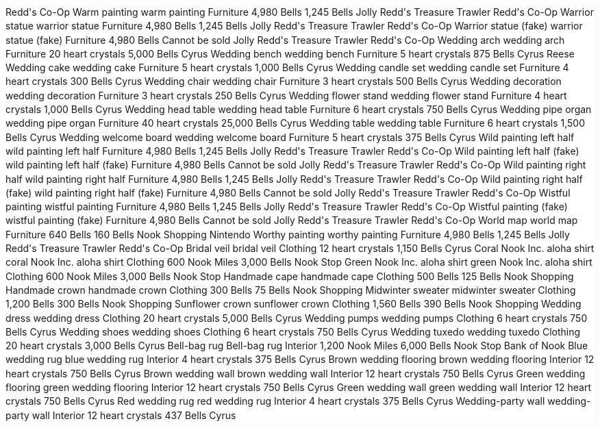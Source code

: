  Redd's Co-Op
Warm painting	warm painting	Furniture	 4,980 Bells	 1,245 Bells	 Jolly Redd's Treasure Trawler
 Redd's Co-Op
Warrior statue	warrior statue	Furniture	 4,980 Bells	 1,245 Bells	 Jolly Redd's Treasure Trawler
 Redd's Co-Op
Warrior statue (fake)	warrior statue (fake)	Furniture	 4,980 Bells	Cannot be sold	 Jolly Redd's Treasure Trawler
 Redd's Co-Op
Wedding arch	wedding arch	Furniture	 20 heart crystals	 5,000 Bells	 Cyrus
Wedding bench	wedding bench	Furniture	 5 heart crystals	 875 Bells	 Cyrus
 Reese
Wedding cake	wedding cake	Furniture	 5 heart crystals	 1,000 Bells	 Cyrus
Wedding candle set	wedding candle set	Furniture	 4 heart crystals	 300 Bells	 Cyrus
Wedding chair	wedding chair	Furniture	 3 heart crystals	 500 Bells	 Cyrus
Wedding decoration	wedding decoration	Furniture	 3 heart crystals	 250 Bells	 Cyrus
Wedding flower stand	wedding flower stand	Furniture	 4 heart crystals	 1,000 Bells	 Cyrus
Wedding head table	wedding head table	Furniture	 6 heart crystals	 750 Bells	 Cyrus
Wedding pipe organ	wedding pipe organ	Furniture	 40 heart crystals	 25,000 Bells	 Cyrus
Wedding table	wedding table	Furniture	 6 heart crystals	 1,500 Bells	 Cyrus
Wedding welcome board	wedding welcome board	Furniture	 5 heart crystals	 375 Bells	 Cyrus
Wild painting left half	wild painting left half	Furniture	 4,980 Bells	 1,245 Bells	 Jolly Redd's Treasure Trawler
 Redd's Co-Op
Wild painting left half (fake)	wild painting left half (fake)	Furniture	 4,980 Bells	Cannot be sold	 Jolly Redd's Treasure Trawler
 Redd's Co-Op
Wild painting right half	wild painting right half	Furniture	 4,980 Bells	 1,245 Bells	 Jolly Redd's Treasure Trawler
 Redd's Co-Op
Wild painting right half (fake)	wild painting right half (fake)	Furniture	 4,980 Bells	Cannot be sold	 Jolly Redd's Treasure Trawler
 Redd's Co-Op
Wistful painting	wistful painting	Furniture	 4,980 Bells	 1,245 Bells	 Jolly Redd's Treasure Trawler
 Redd's Co-Op
Wistful painting (fake)	wistful painting (fake)	Furniture	 4,980 Bells	Cannot be sold	 Jolly Redd's Treasure Trawler
 Redd's Co-Op
World map	world map	Furniture	 640 Bells	 160 Bells	 Nook Shopping
 Nintendo
Worthy painting	worthy painting	Furniture	 4,980 Bells	 1,245 Bells	 Jolly Redd's Treasure Trawler
 Redd's Co-Op
Bridal veil	bridal veil	Clothing	 12 heart crystals	 1,150 Bells	 Cyrus
Coral Nook Inc. aloha shirt	coral Nook Inc. aloha shirt	Clothing	 600 Nook Miles	 3,000 Bells	 Nook Stop
Green Nook Inc. aloha shirt	green Nook Inc. aloha shirt	Clothing	 600 Nook Miles	 3,000 Bells	 Nook Stop
Handmade cape	handmade cape	Clothing	 500 Bells	 125 Bells	 Nook Shopping
Handmade crown	handmade crown	Clothing	 300 Bells	 75 Bells	 Nook Shopping
Midwinter sweater	midwinter sweater	Clothing	 1,200 Bells	 300 Bells	 Nook Shopping
Sunflower crown	sunflower crown	Clothing	 1,560 Bells	 390 Bells	 Nook Shopping
Wedding dress	wedding dress	Clothing	 20 heart crystals	 5,000 Bells	 Cyrus
Wedding pumps	wedding pumps	Clothing	 6 heart crystals	 750 Bells	 Cyrus
Wedding shoes	wedding shoes	Clothing	 6 heart crystals	 750 Bells	 Cyrus
Wedding tuxedo	wedding tuxedo	Clothing	 20 heart crystals	 3,000 Bells	 Cyrus
Bell-bag rug	Bell-bag rug	Interior	 1,200 Nook Miles	 6,000 Bells	 Nook Stop
 Bank of Nook
Blue wedding rug	blue wedding rug	Interior	 4 heart crystals	 375 Bells	 Cyrus
Brown wedding flooring	brown wedding flooring	Interior	 12 heart crystals	 750 Bells	 Cyrus
Brown wedding wall	brown wedding wall	Interior	 12 heart crystals	 750 Bells	 Cyrus
Green wedding flooring	green wedding flooring	Interior	 12 heart crystals	 750 Bells	 Cyrus
Green wedding wall	green wedding wall	Interior	 12 heart crystals	 750 Bells	 Cyrus
Red wedding rug	red wedding rug	Interior	 4 heart crystals	 375 Bells	 Cyrus
Wedding-party wall	wedding-party wall	Interior	 12 heart crystals	 437 Bells	 Cyrus